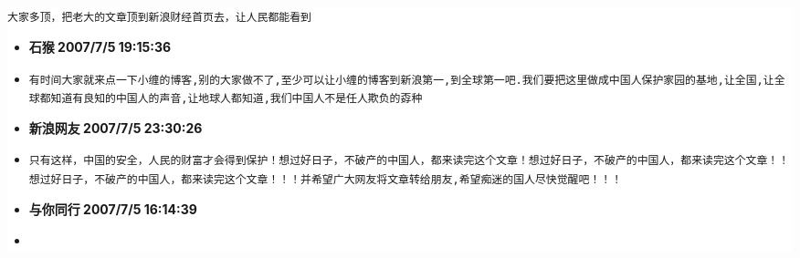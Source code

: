   ```
  大家多顶，把老大的文章顶到新浪财经首页去，让人民都能看到
  ```
- **石猴 2007/7/5 19:15:36**
- ```
  有时间大家就来点一下小缠的博客,别的大家做不了,至少可以让小缠的博客到新浪第一,到全球第一吧.我们要把这里做成中国人保护家园的基地,让全国,让全球都知道有良知的中国人的声音,让地球人都知道,我们中国人不是任人欺负的孬种
  ```
- **新浪网友 2007/7/5 23:30:26**
- ```
  只有这样，中国的安全，人民的财富才会得到保护！想过好日子，不破产的中国人，都来读完这个文章！想过好日子，不破产的中国人，都来读完这个文章！！想过好日子，不破产的中国人，都来读完这个文章！！！并希望广大网友将文章转给朋友,希望痴迷的国人尽快觉醒吧！！！
  ```
- **与你同行 2007/7/5 16:14:39**
- ```
